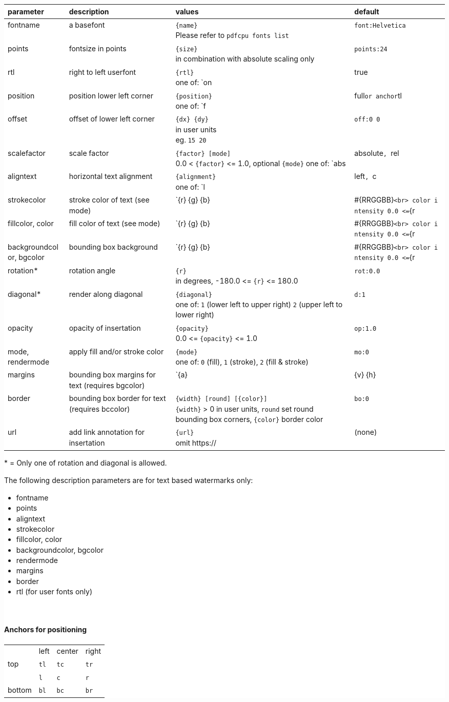 | parameter | description                            | values                                              | default
|:-----------------|:--------------------------------|:----------------------------------------------------|:---------
| fontname                    | a basefont                                        | `{name}` <br> Please refer to `pdfcpu fonts list`                                                                                                                                                            | `font:Helvetica`
| points                      | fontsize in points                                | `{size}` <br> in combination with absolute scaling only                                                                                                                                                      | `points:24`
| rtl                         | right to left userfont                            | `{rtl}` <br> one of: `on|true|t`, `off|false|f`                                                                                                                                                              | `rtl:off`
| position                    | position lower left corner                        | `{position}` <br> one of: `f|full` or anchor `tl|top-left`, `tc|top-center`, `tr|top-right`, `l|left`, `c|center`, `r|right`, `bl|bottom-left`, `bc|bottom-center`, `br|bottom-right`                        | `pos:c`
| offset                      | offset of lower left corner                       | `{dx} {dy}` <br> in user units  <br> eg. `15 20`                                                                                                                                                             | `off:0 0`
| scalefactor                 | scale factor                                      | `{factor} [mode]` <br> 0.0 < `{factor}` <= 1.0, optional `{mode}` one of: `abs|absolute`, `rel|relative`                                                                                                     | `sc:0.5 rel`
| aligntext                   | horizontal text alignment                         | `{alignment}` <br> one of: `l|left`, `c|center`, `r|right`, `j|justified`                                                                                                                                    | `al:c`
| strokecolor                 | stroke color of text (see mode)                   | `{r} {g} {b}|#{RRGGBB}` <br> color intensity 0.0 <= `{r|g|b}` <= 1.0, `#{RRGGBB}` 8bit hex RGB  <br> eg. `1.0 0.0 0.0` (red)                                                                                 | `strokec:0.5 0.5 0.5` (gray)
| fillcolor, color            | fill color of text (see mode)                     | `{r} {g} {b}|#{RRGGBB}` <br> color intensity 0.0 <= `{r|g|b}` <= 1.0, `#{RRGGBB}` 8bit hex RGB  <br> eg. `1.0 0.0 0.0` (red)                                                                                 | `fillc:0.5 0.5 0.5` (gray)
| backgroundcolor, bgcolor    | bounding box background                           | `{r} {g} {b}|#{RRGGBB}` <br> color intensity 0.0 <= `{r|g|b}` <= 1.0, `#{RRGGBB}` 8bit hex RGB  <br> eg. `1.0 0.0 0.0` (red)                                                                                 | (none)
| rotation*                   | rotation angle                                    | `{r}` <br> in degrees, -180.0 <= `{r}` <= 180.0                                                                                                                                                              | `rot:0.0`
| diagonal*                   | render along diagonal                             | `{diagonal}` <br> one of: `1` (lower left to upper right) `2` (upper left to lower right)                                                                                                                    | `d:1`
| opacity                     | opacity of insertation                            | `{opacity}` <br> 0.0 <= `{opacity}` <= 1.0                                                                                                                                                                   | `op:1.0`
| mode, rendermode            | apply fill and/or stroke color                    | `{mode}` <br> one of: `0` (fill), `1` (stroke), `2` (fill & stroke)                                                                                                                                          | `mo:0`
| margins                     | bounding box margins for text (requires bgcolor)  | `{a}|{v} {h}|{t} {h} {b}|{t} {r} {b} {l}` <br> one of: `{a}` (all four sides), `{v} {h}` (vertical, horizontal), `{t} {h} {b}` (top,  horizontal,  bottom), `{t} {r} {b} {l}` (top, right, bottom, left)     | `ma:0`
| border                      | bounding box border for text (requires bccolor)   | `{width} [round] [{color}]` <br> `{width}` > 0 in user units, `round` set round bounding box corners, `{color}` border color                                                                                 | `bo:0`
| url                         | add link annotation for insertation               | `{url}` <br> omit https://                                                                                                                                                                                   | (none)

\* = Only one of rotation and diagonal is allowed.

The following description parameters are for text based watermarks only:

* fontname
* points
* aligntext
* strokecolor
* fillcolor, color
* backgroundcolor, bgcolor
* rendermode
* margins
* border
* rtl (for user fonts only)

<br>

#### Anchors for positioning

|||||
|-|-|-|-|
|       | left | center |right
|top    | `tl` | `tc`   | `tr`
|       | `l`  | `c`    |  `r`
|bottom | `bl` | `bc`   | `br`
